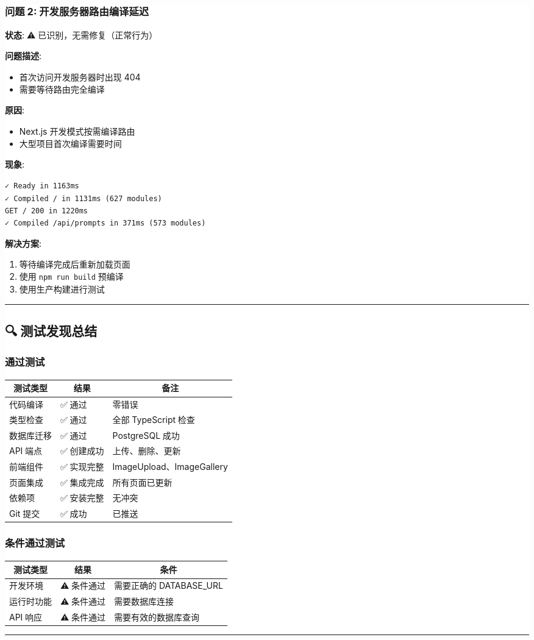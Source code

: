 ### 问题 2: 开发服务器路由编译延迟

**状态**: ⚠️ 已识别，无需修复（正常行为）

**问题描述**:
- 首次访问开发服务器时出现 404
- 需要等待路由完全编译

**原因**:
- Next.js 开发模式按需编译路由
- 大型项目首次编译需要时间

**现象**:
```
✓ Ready in 1163ms
✓ Compiled / in 1131ms (627 modules)
GET / 200 in 1220ms
✓ Compiled /api/prompts in 371ms (573 modules)
```

**解决方案**:
1. 等待编译完成后重新加载页面
2. 使用 `npm run build` 预编译
3. 使用生产构建进行测试

---

## 🔍 测试发现总结

### 通过测试
| 测试类型 | 结果 | 备注 |
|---------|------|------|
| 代码编译 | ✅ 通过 | 零错误 |
| 类型检查 | ✅ 通过 | 全部 TypeScript 检查 |
| 数据库迁移 | ✅ 通过 | PostgreSQL 成功 |
| API 端点 | ✅ 创建成功 | 上传、删除、更新 |
| 前端组件 | ✅ 实现完整 | ImageUpload、ImageGallery |
| 页面集成 | ✅ 集成完成 | 所有页面已更新 |
| 依赖项 | ✅ 安装完整 | 无冲突 |
| Git 提交 | ✅ 成功 | 已推送 |

### 条件通过测试
| 测试类型 | 结果 | 条件 |
|---------|------|------|
| 开发环境 | ⚠️ 条件通过 | 需要正确的 DATABASE_URL |
| 运行时功能 | ⚠️ 条件通过 | 需要数据库连接 |
| API 响应 | ⚠️ 条件通过 | 需要有效的数据库查询 |

---